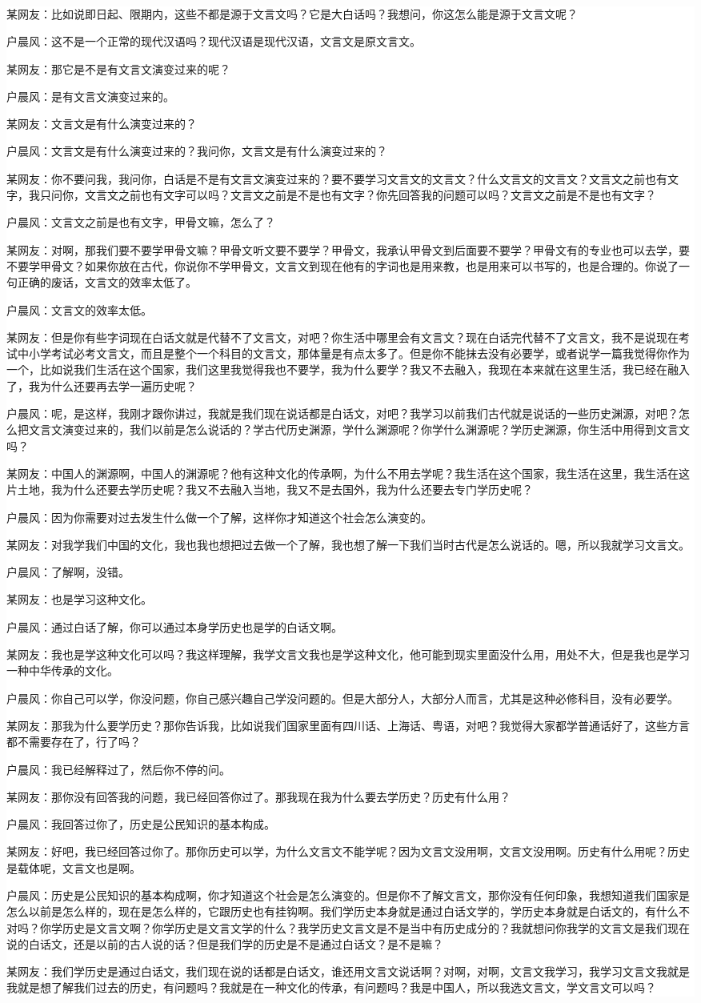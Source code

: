 某网友：比如说即日起、限期内，这些不都是源于文言文吗？它是大白话吗？我想问，你这怎么能是源于文言文呢？

户晨风：这不是一个正常的现代汉语吗？现代汉语是现代汉语，文言文是原文言文。

某网友：那它是不是有文言文演变过来的呢？

户晨风：是有文言文演变过来的。

某网友：文言文是有什么演变过来的？

户晨风：文言文是有什么演变过来的？我问你，文言文是有什么演变过来的？

某网友：你不要问我，我问你，白话是不是有文言文演变过来的？要不要学习文言文的文言文？什么文言文的文言文？文言文之前也有文字，我只问你，文言文之前也有文字可以吗？文言文之前是不是也有文字？你先回答我的问题可以吗？文言文之前是不是也有文字？

户晨风：文言文之前是也有文字，甲骨文嘛，怎么了？

某网友：对啊，那我们要不要学甲骨文嘛？甲骨文听文要不要学？甲骨文，我承认甲骨文到后面要不要学？甲骨文有的专业也可以去学，要不要学甲骨文？如果你放在古代，你说你不学甲骨文，文言文到现在他有的字词也是用来教，也是用来可以书写的，也是合理的。你说了一句正确的废话，文言文的效率太低了。

户晨风：文言文的效率太低。

某网友：但是你有些字词现在白话文就是代替不了文言文，对吧？你生活中哪里会有文言文？现在白话完代替不了文言文，我不是说现在考试中小学考试必考文言文，而且是整个一个科目的文言文，那体量是有点太多了。但是你不能抹去没有必要学，或者说学一篇我觉得你作为一个，比如说我们生活在这个国家，我们这里我觉得我也不要学，我为什么要学？我又不去融入，我现在本来就在这里生活，我已经在融入了，我为什么还要再去学一遍历史呢？

户晨风：呢，是这样，我刚才跟你讲过，我就是我们现在说话都是白话文，对吧？我学习以前我们古代就是说话的一些历史渊源，对吧？怎么把文言文演变过来的，我们以前是怎么说话的？学古代历史渊源，学什么渊源呢？你学什么渊源呢？学历史渊源，你生活中用得到文言文吗？

某网友：中国人的渊源啊，中国人的渊源呢？他有这种文化的传承啊，为什么不用去学呢？我生活在这个国家，我生活在这里，我生活在这片土地，我为什么还要去学历史呢？我又不去融入当地，我又不是去国外，我为什么还要去专门学历史呢？

户晨风：因为你需要对过去发生什么做一个了解，这样你才知道这个社会怎么演变的。

某网友：对我学我们中国的文化，我也我也想把过去做一个了解，我也想了解一下我们当时古代是怎么说话的。嗯，所以我就学习文言文。

户晨风：了解啊，没错。

某网友：也是学习这种文化。

户晨风：通过白话了解，你可以通过本身学历史也是学的白话文啊。

某网友：我也是学这种文化可以吗？我这样理解，我学文言文我也是学这种文化，他可能到现实里面没什么用，用处不大，但是我也是学习一种中华传承的文化。

户晨风：你自己可以学，你没问题，你自己感兴趣自己学没问题的。但是大部分人，大部分人而言，尤其是这种必修科目，没有必要学。

某网友：那我为什么要学历史？那你告诉我，比如说我们国家里面有四川话、上海话、粤语，对吧？我觉得大家都学普通话好了，这些方言都不需要存在了，行了吗？

户晨风：我已经解释过了，然后你不停的问。

某网友：那你没有回答我的问题，我已经回答你过了。那我现在我为什么要去学历史？历史有什么用？

户晨风：我回答过你了，历史是公民知识的基本构成。

某网友：好吧，我已经回答过你了。那你历史可以学，为什么文言文不能学呢？因为文言文没用啊，文言文没用啊。历史有什么用呢？历史是载体呢，文言文也是啊。

户晨风：历史是公民知识的基本构成啊，你才知道这个社会是怎么演变的。但是你不了解文言文，那你没有任何印象，我想知道我们国家是怎么以前是怎么样的，现在是怎么样的，它跟历史也有挂钩啊。我们学历史本身就是通过白话文学的，学历史本身就是白话文的，有什么不对吗？你学历史是文言文啊？你学历史是文言文学的什么？我学历史文言文是不是当中有历史成分的？我就想问你我学的文言文是我们现在说的白话文，还是以前的古人说的话？但是我们学的历史是不是通过白话文？是不是嘛？

某网友：我们学历史是通过白话文，我们现在说的话都是白话文，谁还用文言文说话啊？对啊，对啊，文言文我学习，我学习文言文我就是我就是想了解我们过去的历史，有问题吗？我就是在一种文化的传承，有问题吗？我是中国人，所以我选文言文，学文言文可以吗？
